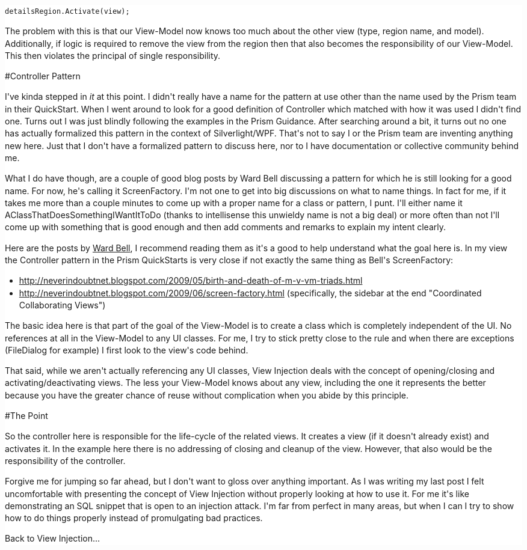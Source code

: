     detailsRegion.Activate(view);

The problem with this is that our View-Model now knows too much about the other view (type, region name, and model). Additionally, if logic is required to remove the view from the region then that also becomes the responsibility of our View-Model. This then violates the principal of single responsibility.

#Controller Pattern

I've kinda stepped in *it* at this point. I didn't really have a name for the pattern at use other than the name used by the Prism team in their QuickStart. When I went around to look for a good definition of Controller which matched with how it was used I didn't find one. Turns out I was just blindly following the examples in the Prism Guidance. After searching around a bit, it turns out no one has actually formalized this pattern in the context of Silverlight/WPF. That's not to say I or the Prism team are inventing anything new here. Just that I don't have a formalized pattern to discuss here, nor to I have documentation or collective community behind me.

What I do have though, are a couple of good blog posts by Ward Bell discussing a pattern for which he is still looking for a good name. For now, he's calling it ScreenFactory. I'm not one to get into big discussions on what to name things. In fact for me, if it takes me more than a couple minutes to come up with a proper name for a class or pattern, I punt. I'll either name it AClassThatDoesSomethingIWantItToDo (thanks to intellisense this unwieldy name is not a big deal) or more often than not I'll come up with something that is good enough and then add comments and remarks to explain my intent clearly.

Here are the posts by [Ward Bell](http://neverindoubtnet.blogspot.com), I recommend reading them as it's a good to help understand what the goal here is. In my view the Controller pattern in the Prism QuickStarts is very close if not exactly the same thing as Bell's ScreenFactory:

* http://neverindoubtnet.blogspot.com/2009/05/birth-and-death-of-m-v-vm-triads.html
* http://neverindoubtnet.blogspot.com/2009/06/screen-factory.html (specifically, the sidebar at the end "Coordinated Collaborating Views")

The basic idea here is that part of the goal of the View-Model is to create a class which is completely independent of the UI. No references at all in the View-Model to any UI classes. For me, I try to stick pretty close to the rule and when there are exceptions (FileDialog for example) I first look to the view's code behind.

That said, while we aren't actually referencing any UI classes, View Injection deals with the concept of opening/closing and activating/deactivating views. The less your View-Model knows about any view, including the one it represents the better because you have the greater chance of reuse without complication when you abide by this principle.

#The Point

So the controller here is responsible for the life-cycle of the related views. It creates a view (if it doesn't already exist) and activates it. In the example here there is no addressing of closing and cleanup of the view. However, that also would be the responsibility of the controller.

Forgive me for jumping so far ahead, but I don't want to gloss over anything important. As I was writing my last post I felt uncomfortable with presenting the concept of View Injection without properly looking at how to use it. For me it's like demonstrating an SQL snippet that is open to an injection attack. I'm far from perfect in many areas, but when I can I try to show how to do things properly instead of promulgating bad practices.

Back to View Injection...
